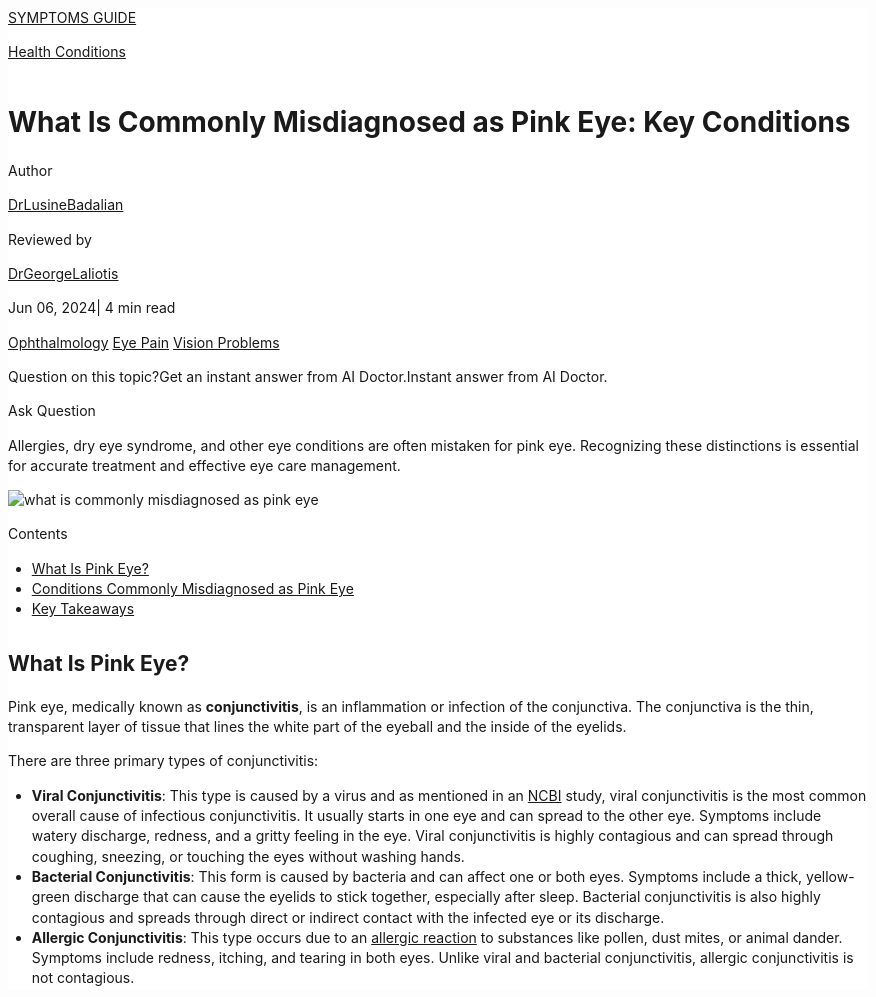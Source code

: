 [SYMPTOMS GUIDE](https://docus.ai/symptoms-guide)

[Health Conditions](https://docus.ai/symptoms-guide/category/health-conditions)

# What Is Commonly Misdiagnosed as Pink Eye: Key Conditions

Author

[DrLusineBadalian](https://docus.ai/author/dr-lusine-badalian)

Reviewed by

[DrGeorgeLaliotis](https://docus.ai/author/dr-george-laliotis)

Jun 06, 2024\| 4 min read

[Ophthalmology](https://docus.ai/tags/ophthalmology) [Eye Pain](https://docus.ai/tags/eye-pain) [Vision Problems](https://docus.ai/tags/vision-problems)

Question on this topic?Get an instant answer from AI Doctor.Instant answer from AI Doctor.

Ask Question

Allergies, dry eye syndrome, and other eye conditions are often mistaken for pink eye. Recognizing these distinctions is essential for accurate treatment and effective eye care management.

![what is commonly misdiagnosed as pink eye](https://docus.ai/_next/image?url=https%3A%2F%2Fdocus-live-cms-storage-us.s3.amazonaws.com%2Fproduct_guide%2Fimages%2Fsections%2F1e99278a0923a510610376b06f3e0a4a.png&w=3840&q=100)

Contents

- [What Is Pink Eye?](https://docus.ai/symptoms-guide/conditions-misdiagnosed-as-pink-eye#what-is-pink-eye)
- [Conditions Commonly Misdiagnosed as Pink Eye](https://docus.ai/symptoms-guide/conditions-misdiagnosed-as-pink-eye#conditions-commonly-misdiagnosed-as-pink-eye)
- [Key Takeaways](https://docus.ai/symptoms-guide/conditions-misdiagnosed-as-pink-eye#key-takeaways)

## What Is Pink Eye?

Pink eye, medically known as **conjunctivitis**, is an inflammation or infection of the conjunctiva. The conjunctiva is the thin, transparent layer of tissue that lines the white part of the eyeball and the inside of the eyelids.

There are three primary types of conjunctivitis:

- **Viral Conjunctivitis**: This type is caused by a virus and as mentioned in an [NCBI](https://pubmed.ncbi.nlm.nih.gov/36992385/#:~:text=Viruses%20account%20for%2080%25%20of,general%2C%20viral%20conjunctivitis%20spreads%20easily.) study, viral conjunctivitis is the most common overall cause of infectious conjunctivitis. It usually starts in one eye and can spread to the other eye. Symptoms include watery discharge, redness, and a gritty feeling in the eye. Viral conjunctivitis is highly contagious and can spread through coughing, sneezing, or touching the eyes without washing hands.
- **Bacterial Conjunctivitis**: This form is caused by bacteria and can affect one or both eyes. Symptoms include a thick, yellow-green discharge that can cause the eyelids to stick together, especially after sleep. Bacterial conjunctivitis is also highly contagious and spreads through direct or indirect contact with the infected eye or its discharge.
- **Allergic Conjunctivitis**: This type occurs due to an [allergic reaction](https://docus.ai/knowledge-base/allergy-attack) to substances like pollen, dust mites, or animal dander. Symptoms include redness, itching, and tearing in both eyes. Unlike viral and bacterial conjunctivitis, allergic conjunctivitis is not contagious.
